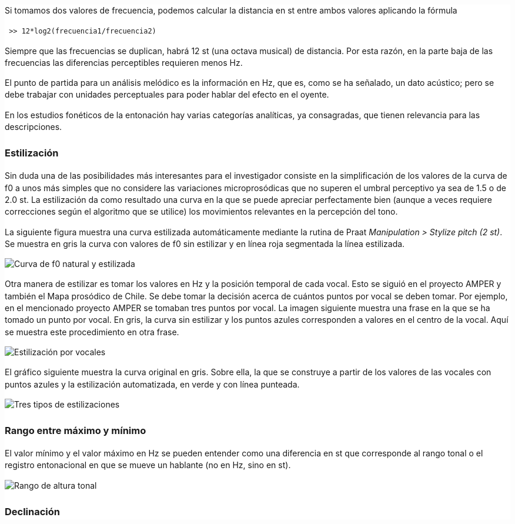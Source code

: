 Si tomamos dos valores de frecuencia, podemos calcular la distancia en st entre ambos valores aplicando la fórmula

     >> 12*log2(frecuencia1/frecuencia2)

Siempre que las frecuencias se duplican, habrá 12 st (una octava musical) de distancia. Por esta razón, en la parte baja de las frecuencias las diferencias perceptibles requieren menos Hz.

El punto de partida para un análisis melódico es la información en Hz, que es, como se ha señalado, un dato acústico; pero se debe trabajar con unidades perceptuales para poder hablar del efecto en el oyente.

En los estudios fonéticos de la entonación hay varias categorías analíticas, ya consagradas, que tienen relevancia para las descripciones.


### Estilización

Sin duda una de las posibilidades más interesantes para el investigador consiste en la simplificación de los valores de la curva de f0 a unos más simples que no considere las variaciones microprosódicas que no superen el umbral perceptivo ya sea de 1.5 o de 2.0 st. La estilización da como resultado una curva en la que se puede apreciar perfectamente bien (aunque a veces requiere correcciones según el algoritmo que se utilice) los movimientos relevantes en la percepción del tono.

La siguiente figura muestra una curva estilizada automáticamente mediante la rutina de Praat *Manipulation > Stylize pitch (2 st)*. Se muestra en gris la curva con valores de f0 sin estilizar y en línea roja segmentada la línea estilizada.

![Curva de f0 natural y estilizada](/imagenes/estilizada_leenellibroloslideres.png)

Otra manera de estilizar es tomar los valores en Hz y la posición temporal de cada vocal. Esto se siguió en el proyecto AMPER y también el Mapa prosódico de Chile. Se debe tomar la decisión acerca de cuántos puntos por vocal se deben tomar. Por ejemplo, en el mencionado proyecto AMPER se tomaban tres puntos por vocal. La imagen siguiente muestra una frase en la que se ha tomado un punto por vocal. En gris, la curva sin estilizar y los puntos azules corresponden a valores en el centro de la vocal. Aquí se muestra este procedimiento en otra frase.

![Estilización por vocales](/imagenes/estilizada_por_vocales_leenellibroloslideres.png)

El gráfico siguiente muestra la curva original en gris. Sobre ella, la que se construye a partir de los valores de las vocales con puntos azules y la estilización automatizada, en verde y con línea punteada.

![Tres tipos de estilizaciones](/imagenes/tres_estilizaciones_superpuestas.png)



### Rango entre máximo y mínimo

El valor mínimo y el valor máximo en Hz se pueden entender como una diferencia en st que corresponde al rango tonal o el registro entonacional en que se mueve un hablante (no en Hz, sino en st).

![Rango de altura tonal](/imagenes/maximo_minimo_f0.png)

### Declinación
